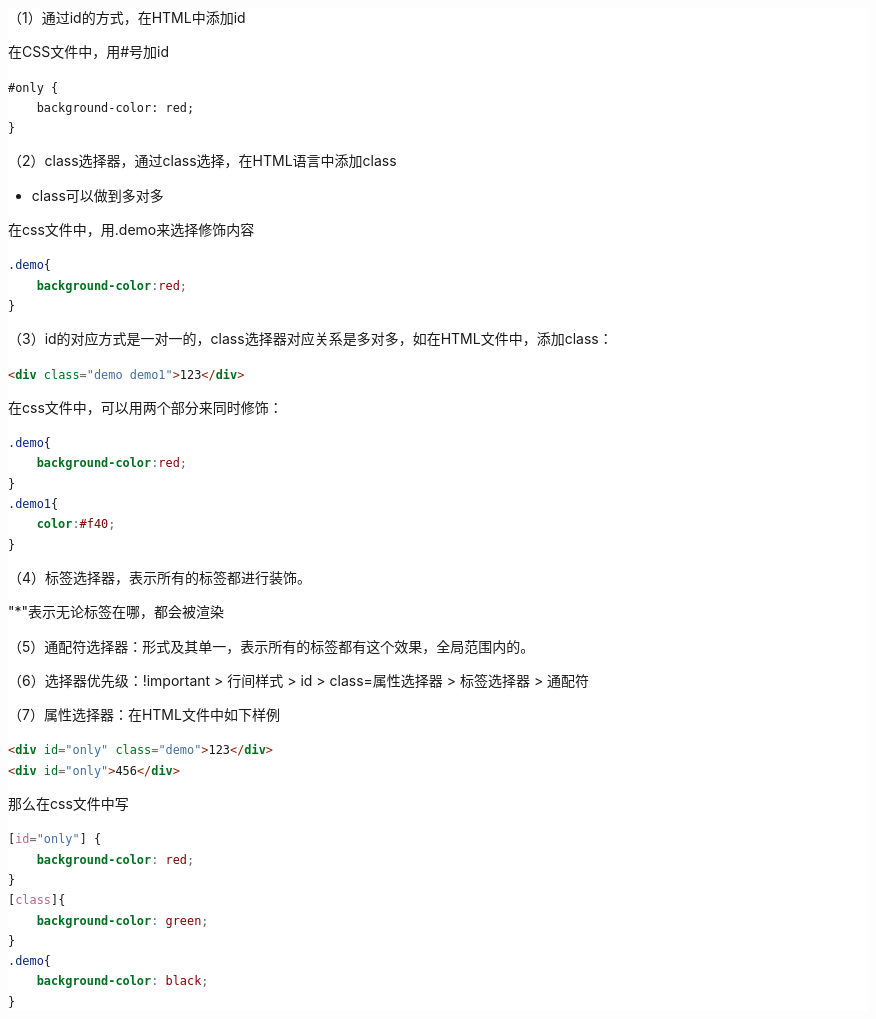 （1）通过id的方式，在HTML中添加id

在CSS文件中，用#号加id

```html
#only {
    background-color: red;
}
```

（2）class选择器，通过class选择，在HTML语言中添加class

- class可以做到多对多

在css文件中，用.demo来选择修饰内容

```css
.demo{
    background-color:red;
}
```

（3）id的对应方式是一对一的，class选择器对应关系是多对多，如在HTML文件中，添加class：

```html
<div class="demo demo1">123</div>
```

在css文件中，可以用两个部分来同时修饰：

```css
.demo{
    background-color:red;
}
.demo1{
    color:#f40;
}
```

（4）标签选择器，表示所有的标签都进行装饰。

"*"表示无论标签在哪，都会被渲染


（5）通配符选择器：形式及其单一，表示所有的标签都有这个效果，全局范围内的。

（6）选择器优先级：!important > 行间样式 > id > class=属性选择器 > 标签选择器 > 通配符

（7）属性选择器：在HTML文件中如下样例

```html
<div id="only" class="demo">123</div>
<div id="only">456</div>
```

那么在css文件中写

```css
[id="only"] {
    background-color: red;
}
[class]{
    background-color: green;
}
.demo{
    background-color: black;
}
```
